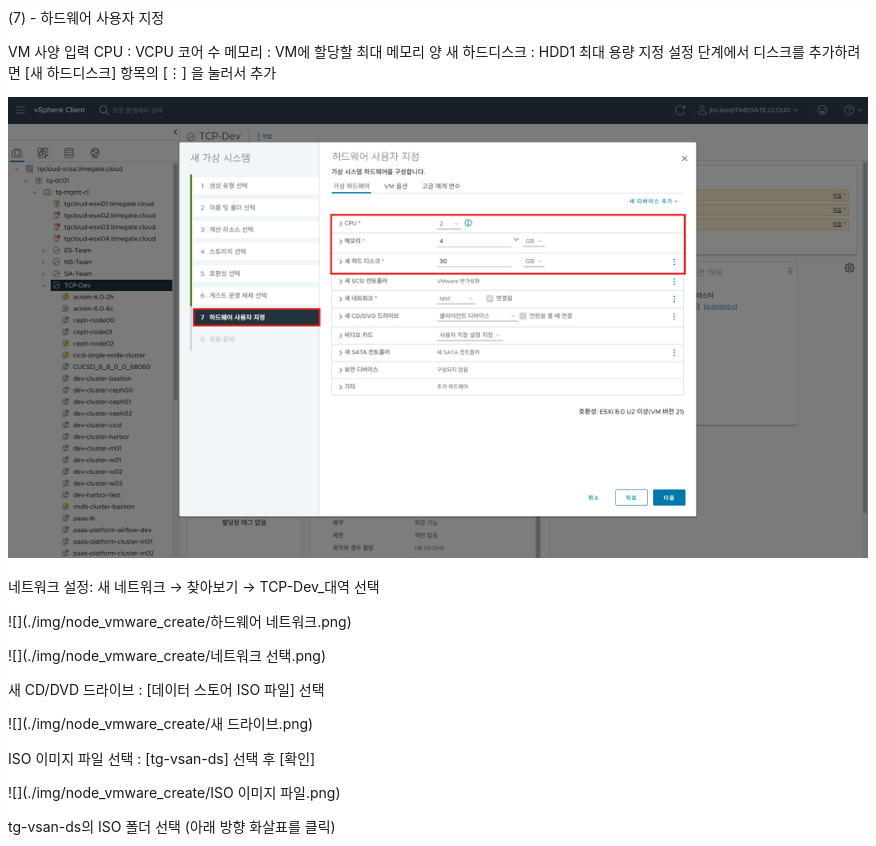 

 (7) - 하드웨어 사용자 지정 

VM 사양 입력 
CPU :  VCPU 코어 수
메모리 : VM에 할당할 최대 메모리 양
새 하드디스크 : HDD1 최대 용량 지정
             설정 단계에서 디스크를 추가하려면 [새 하드디스크] 항목의 [⋮] 을 눌러서 추가

![](./img/node_vmware_create/하드눼어.png)

 네트워크 설정:
 새 네트워크 → 찾아보기 → TCP-Dev_대역 선택

![](./img/node_vmware_create/하드웨어 네트워크.png)

![](./img/node_vmware_create/네트워크 선택.png)

새 CD/DVD 드라이브 :  [데이터 스토어 ISO 파일]  선택

![](./img/node_vmware_create/새 드라이브.png)

ISO 이미지 파일 선택 : [tg-vsan-ds] 선택 후 [확인]

![](./img/node_vmware_create/ISO 이미지 파일.png)

tg-vsan-ds의 ISO 폴더 선택 (아래 방향 화살표를 클릭)
